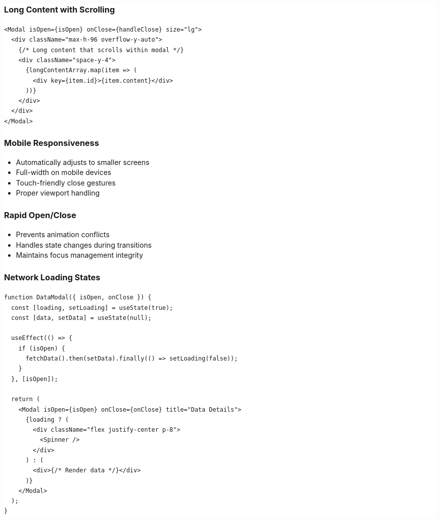 ### Long Content with Scrolling
```tsx
<Modal isOpen={isOpen} onClose={handleClose} size="lg">
  <div className="max-h-96 overflow-y-auto">
    {/* Long content that scrolls within modal */}
    <div className="space-y-4">
      {longContentArray.map(item => (
        <div key={item.id}>{item.content}</div>
      ))}
    </div>
  </div>
</Modal>
```

### Mobile Responsiveness
- Automatically adjusts to smaller screens
- Full-width on mobile devices
- Touch-friendly close gestures
- Proper viewport handling

### Rapid Open/Close
- Prevents animation conflicts
- Handles state changes during transitions
- Maintains focus management integrity

### Network Loading States
```tsx
function DataModal({ isOpen, onClose }) {
  const [loading, setLoading] = useState(true);
  const [data, setData] = useState(null);

  useEffect(() => {
    if (isOpen) {
      fetchData().then(setData).finally(() => setLoading(false));
    }
  }, [isOpen]);

  return (
    <Modal isOpen={isOpen} onClose={onClose} title="Data Details">
      {loading ? (
        <div className="flex justify-center p-8">
          <Spinner />
        </div>
      ) : (
        <div>{/* Render data */}</div>
      )}
    </Modal>
  );
}
```
